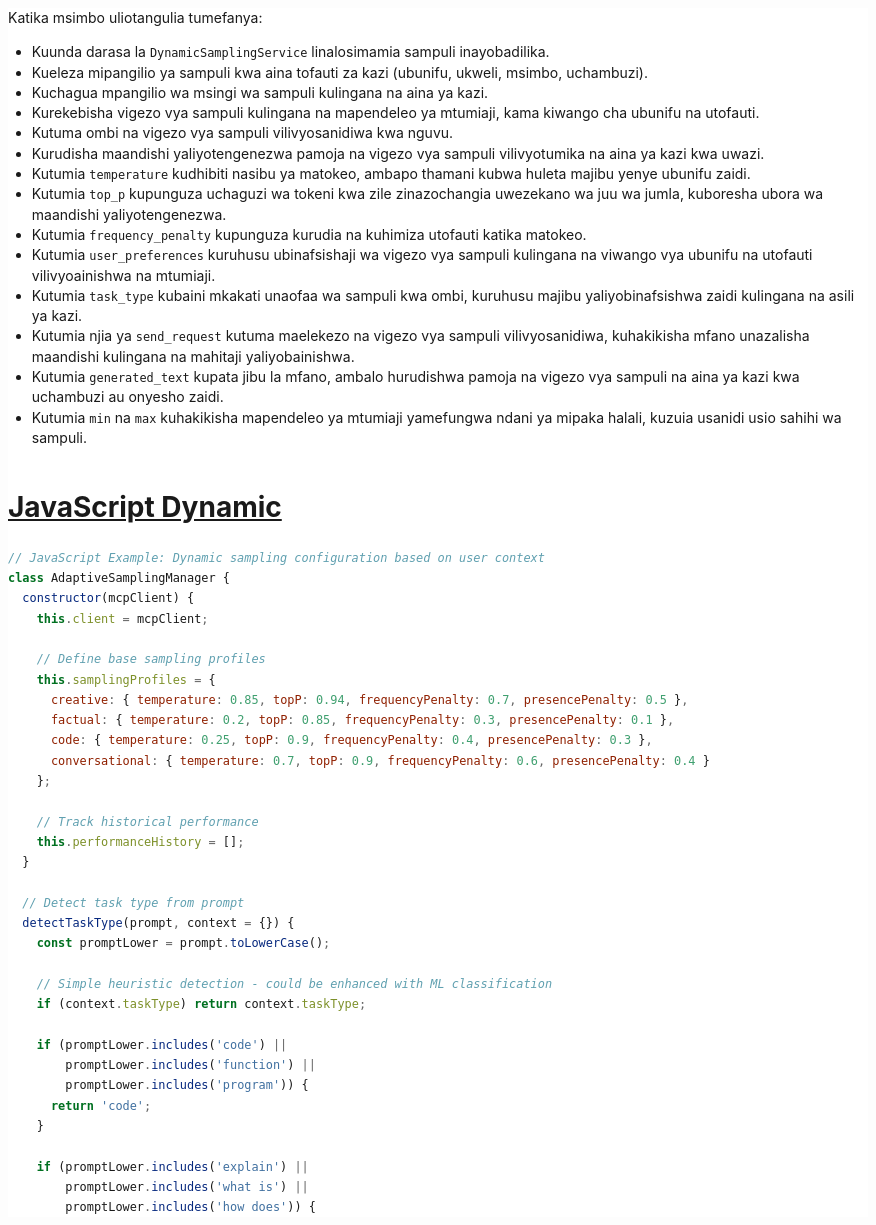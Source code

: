 Katika msimbo uliotangulia tumefanya:

- Kuunda darasa la `DynamicSamplingService` linalosimamia sampuli inayobadilika.
- Kueleza mipangilio ya sampuli kwa aina tofauti za kazi (ubunifu, ukweli, msimbo, uchambuzi).
- Kuchagua mpangilio wa msingi wa sampuli kulingana na aina ya kazi.
- Kurekebisha vigezo vya sampuli kulingana na mapendeleo ya mtumiaji, kama kiwango cha ubunifu na utofauti.
- Kutuma ombi na vigezo vya sampuli vilivyosanidiwa kwa nguvu.
- Kurudisha maandishi yaliyotengenezwa pamoja na vigezo vya sampuli vilivyotumika na aina ya kazi kwa uwazi.
- Kutumia `temperature` kudhibiti nasibu ya matokeo, ambapo thamani kubwa huleta majibu yenye ubunifu zaidi.
- Kutumia `top_p` kupunguza uchaguzi wa tokeni kwa zile zinazochangia uwezekano wa juu wa jumla, kuboresha ubora wa maandishi yaliyotengenezwa.
- Kutumia `frequency_penalty` kupunguza kurudia na kuhimiza utofauti katika matokeo.
- Kutumia `user_preferences` kuruhusu ubinafsishaji wa vigezo vya sampuli kulingana na viwango vya ubunifu na utofauti vilivyoainishwa na mtumiaji.
- Kutumia `task_type` kubaini mkakati unaofaa wa sampuli kwa ombi, kuruhusu majibu yaliyobinafsishwa zaidi kulingana na asili ya kazi.
- Kutumia njia ya `send_request` kutuma maelekezo na vigezo vya sampuli vilivyosanidiwa, kuhakikisha mfano unazalisha maandishi kulingana na mahitaji yaliyobainishwa.
- Kutumia `generated_text` kupata jibu la mfano, ambalo hurudishwa pamoja na vigezo vya sampuli na aina ya kazi kwa uchambuzi au onyesho zaidi.
- Kutumia `min` na `max` kuhakikisha mapendeleo ya mtumiaji yamefungwa ndani ya mipaka halali, kuzuia usanidi usio sahihi wa sampuli.

# [JavaScript Dynamic](../../../../05-AdvancedTopics/mcp-sampling)

```javascript
// JavaScript Example: Dynamic sampling configuration based on user context
class AdaptiveSamplingManager {
  constructor(mcpClient) {
    this.client = mcpClient;
    
    // Define base sampling profiles
    this.samplingProfiles = {
      creative: { temperature: 0.85, topP: 0.94, frequencyPenalty: 0.7, presencePenalty: 0.5 },
      factual: { temperature: 0.2, topP: 0.85, frequencyPenalty: 0.3, presencePenalty: 0.1 },
      code: { temperature: 0.25, topP: 0.9, frequencyPenalty: 0.4, presencePenalty: 0.3 },
      conversational: { temperature: 0.7, topP: 0.9, frequencyPenalty: 0.6, presencePenalty: 0.4 }
    };
    
    // Track historical performance
    this.performanceHistory = [];
  }
  
  // Detect task type from prompt
  detectTaskType(prompt, context = {}) {
    const promptLower = prompt.toLowerCase();
    
    // Simple heuristic detection - could be enhanced with ML classification
    if (context.taskType) return context.taskType;
    
    if (promptLower.includes('code') || 
        promptLower.includes('function') || 
        promptLower.includes('program')) {
      return 'code';
    }
    
    if (promptLower.includes('explain') || 
        promptLower.includes('what is') || 
        promptLower.includes('how does')) {
```